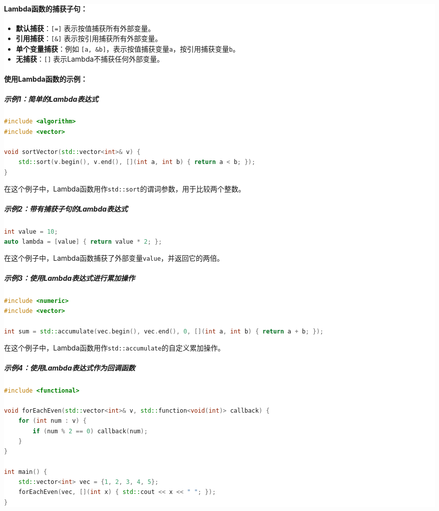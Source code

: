 #### Lambda函数的捕获子句：

- **默认捕获**：`[=]` 表示按值捕获所有外部变量。
- **引用捕获**：`[&]` 表示按引用捕获所有外部变量。
- **单个变量捕获**：例如 `[a, &b]`，表示按值捕获变量`a`，按引用捕获变量`b`。
- **无捕获**：`[]` 表示Lambda不捕获任何外部变量。

#### 使用Lambda函数的示例：

##### 示例1：简单的Lambda表达式

```cpp
#include <algorithm>
#include <vector>

void sortVector(std::vector<int>& v) {
    std::sort(v.begin(), v.end(), [](int a, int b) { return a < b; });
}
```

在这个例子中，Lambda函数用作`std::sort`的谓词参数，用于比较两个整数。

##### 示例2：带有捕获子句的Lambda表达式

```cpp
int value = 10;
auto lambda = [value] { return value * 2; };
```

在这个例子中，Lambda函数捕获了外部变量`value`，并返回它的两倍。

##### 示例3：使用Lambda表达式进行累加操作

```cpp
#include <numeric>
#include <vector>

int sum = std::accumulate(vec.begin(), vec.end(), 0, [](int a, int b) { return a + b; });
```

在这个例子中，Lambda函数用作`std::accumulate`的自定义累加操作。

##### 示例4：使用Lambda表达式作为回调函数

```cpp
#include <functional>

void forEachEven(std::vector<int>& v, std::function<void(int)> callback) {
    for (int num : v) {
        if (num % 2 == 0) callback(num);
    }
}

int main() {
    std::vector<int> vec = {1, 2, 3, 4, 5};
    forEachEven(vec, [](int x) { std::cout << x << " "; });
}
```
